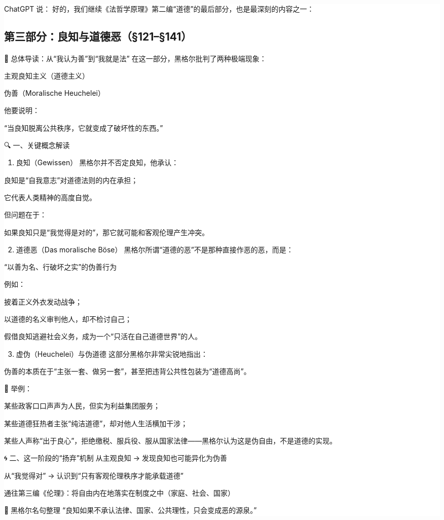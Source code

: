 ChatGPT 说：
好的，我们继续《法哲学原理》第二编“道德”的最后部分，也是最深刻的内容之一：

## 第三部分：良知与道德恶（§121–§141）

🧠 总体导读：从“我认为善”到“我就是法”
在这一部分，黑格尔批判了两种极端现象：

主观良知主义（道德主义）

伪善（Moralische Heuchelei）

他要说明：

“当良知脱离公共秩序，它就变成了破坏性的东西。”

🔍 一、关键概念解读
1. 良知（Gewissen）
黑格尔并不否定良知，他承认：

良知是“自我意志”对道德法则的内在承担；

它代表人类精神的高度自觉。

但问题在于：

如果良知只是“我觉得是对的”，那它就可能和客观伦理产生冲突。

2. 道德恶（Das moralische Böse）
黑格尔所谓“道德的恶”不是那种直接作恶的恶，而是：

“以善为名、行破坏之实”的伪善行为

例如：

披着正义外衣发动战争；

以道德的名义审判他人，却不检讨自己；

假借良知逃避社会义务，成为一个“只活在自己道德世界”的人。

3. 虚伪（Heuchelei）与伪道德
这部分黑格尔非常尖锐地指出：

伪善的本质在于“主张一套、做另一套”，甚至把违背公共性包装为“道德高尚”。

🧠 举例：

某些政客口口声声为人民，但实为利益集团服务；

某些道德狂热者主张“纯洁道德”，却对他人生活横加干涉；

某些人声称“出于良心”，拒绝缴税、服兵役、服从国家法律——黑格尔认为这是伪自由，不是道德的实现。

🌀 二、这一阶段的“扬弃”机制
从主观良知 → 发现良知也可能异化为伪善

从“我觉得对” → 认识到“只有客观伦理秩序才能承载道德”

通往第三编《伦理》：将自由内在地落实在制度之中（家庭、社会、国家）

📖 黑格尔名句整理
“良知如果不承认法律、国家、公共理性，只会变成恶的源泉。”
